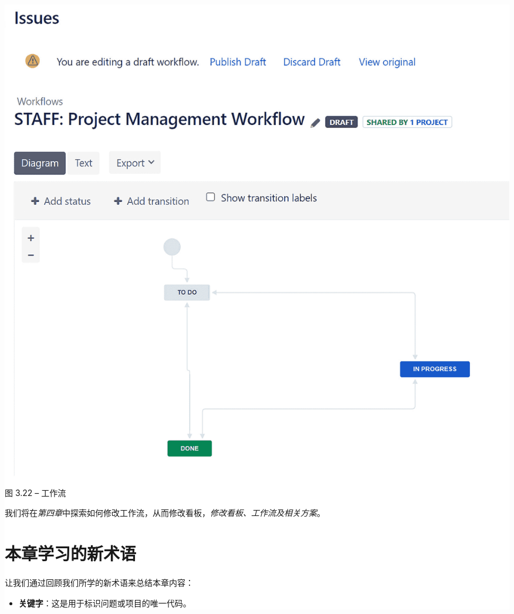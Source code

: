 ![图 3.22 – 工作流](img/Figure_3.22_B17952.jpg)

图 3.22 – 工作流

我们将在*第四章*中探索如何修改工作流，从而修改看板，*修改看板、工作流及相关方案*。

# 本章学习的新术语

让我们通过回顾我们所学的新术语来总结本章内容：

+   **关键字**：这是用于标识问题或项目的唯一代码。
